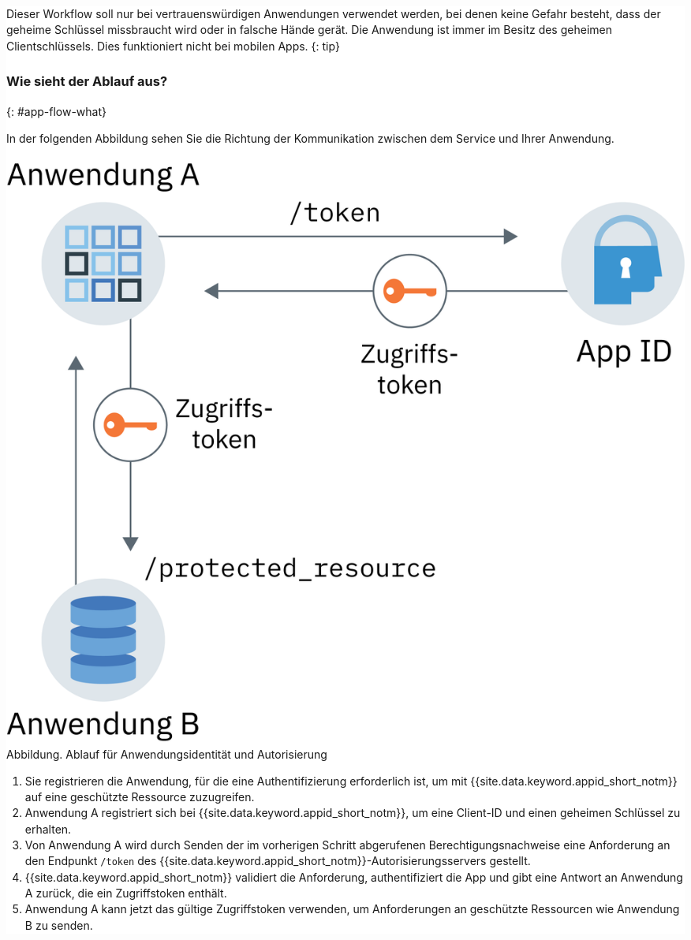 Dieser Workflow soll nur bei vertrauenswürdigen Anwendungen verwendet werden, bei denen keine Gefahr besteht, dass der geheime Schlüssel missbraucht wird oder in falsche Hände gerät. Die Anwendung ist immer im Besitz des geheimen Clientschlüssels. Dies funktioniert nicht bei mobilen Apps.
{: tip}

### Wie sieht der Ablauf aus?
{: #app-flow-what}

In der folgenden Abbildung sehen Sie die Richtung der Kommunikation zwischen dem Service und Ihrer Anwendung.

![{{site.data.keyword.appid_short_notm}} - Ablauf für Anwendungsidentität und Autorisierung](images/app-to-app-flow.png)
Abbildung. Ablauf für Anwendungsidentität und Autorisierung

1. Sie registrieren die Anwendung, für die eine Authentifizierung erforderlich ist, um mit {{site.data.keyword.appid_short_notm}} auf eine geschützte Ressource zuzugreifen. 
2. Anwendung A registriert sich bei {{site.data.keyword.appid_short_notm}}, um eine Client-ID und einen geheimen Schlüssel zu erhalten.
3. Von Anwendung A wird durch Senden der im vorherigen Schritt abgerufenen Berechtigungsnachweise eine Anforderung an den Endpunkt `/token` des {{site.data.keyword.appid_short_notm}}-Autorisierungsservers gestellt.
4. {{site.data.keyword.appid_short_notm}} validiert die Anforderung, authentifiziert die App und gibt eine Antwort an Anwendung A zurück, die ein Zugriffstoken enthält.
5. Anwendung A kann jetzt das gültige Zugriffstoken verwenden, um Anforderungen an geschützte Ressourcen wie Anwendung B zu senden.
